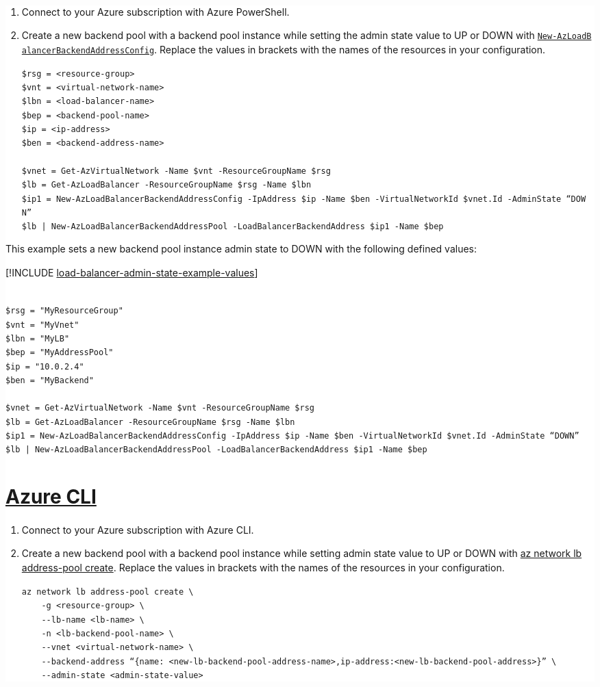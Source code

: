 1. Connect to your Azure subscription with Azure PowerShell.
2. Create a new backend pool with a backend pool instance while setting the admin state value to UP or DOWN with [`New-AzLoadBalancerBackendAddressConfig`](/powershell/module/az.network/new-azloadbalancerbackendaddressconfig). Replace the values in brackets with the names of the resources in your configuration.

    ```azurepowershell
    $rsg = <resource-group>
    $vnt = <virtual-network-name>
    $lbn = <load-balancer-name>
    $bep = <backend-pool-name>
    $ip = <ip-address>
    $ben = <backend-address-name>
    
    $vnet = Get-AzVirtualNetwork -Name $vnt -ResourceGroupName $rsg
    $lb = Get-AzLoadBalancer -ResourceGroupName $rsg -Name $lbn
    $ip1 = New-AzLoadBalancerBackendAddressConfig -IpAddress $ip -Name $ben -VirtualNetworkId $vnet.Id -AdminState “DOWN”
    $lb | New-AzLoadBalancerBackendAddressPool -LoadBalancerBackendAddress $ip1 -Name $bep
    ```

This example sets a new backend pool instance admin state to DOWN with the following defined values:

[!INCLUDE [load-balancer-admin-state-example-values](../../includes/load-balancer-admin-state-example-values.md)]

```azurepowershell

$rsg = "MyResourceGroup"
$vnt = "MyVnet"
$lbn = "MyLB"
$bep = "MyAddressPool"
$ip = "10.0.2.4"
$ben = "MyBackend"

$vnet = Get-AzVirtualNetwork -Name $vnt -ResourceGroupName $rsg
$lb = Get-AzLoadBalancer -ResourceGroupName $rsg -Name $lbn
$ip1 = New-AzLoadBalancerBackendAddressConfig -IpAddress $ip -Name $ben -VirtualNetworkId $vnet.Id -AdminState “DOWN”
$lb | New-AzLoadBalancerBackendAddressPool -LoadBalancerBackendAddress $ip1 -Name $bep

```

# [Azure CLI](#tab/azurecli)

1. Connect to your Azure subscription with Azure CLI.
2. Create a new backend pool with a backend pool instance while setting admin state value to UP or DOWN with [az network lb address-pool create](/cli/azure/network/lb/address-pool#az-network-lb-pool-create). Replace the values in brackets with the names of the resources in your configuration.

    ```azurecli
    az network lb address-pool create \
        -g <resource-group> \
        --lb-name <lb-name> \
        -n <lb-backend-pool-name> \
        --vnet <virtual-network-name> \
        --backend-address “{name: <new-lb-backend-pool-address-name>,ip-address:<new-lb-backend-pool-address>}” \
        --admin-state <admin-state-value>
    ```

